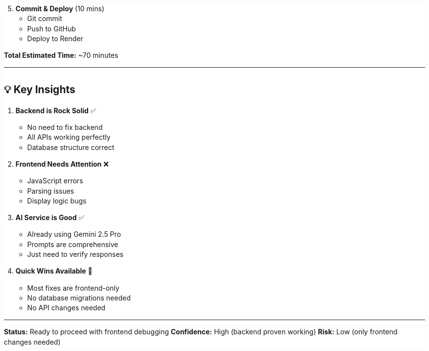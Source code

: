5. **Commit & Deploy** (10 mins)
   - Git commit
   - Push to GitHub
   - Deploy to Render

**Total Estimated Time:** ~70 minutes

---

## 💡 Key Insights

1. **Backend is Rock Solid** ✅
   - No need to fix backend
   - All APIs working perfectly
   - Database structure correct

2. **Frontend Needs Attention** ❌
   - JavaScript errors
   - Parsing issues
   - Display logic bugs

3. **AI Service is Good** ✅
   - Already using Gemini 2.5 Pro
   - Prompts are comprehensive
   - Just need to verify responses

4. **Quick Wins Available** 🎯
   - Most fixes are frontend-only
   - No database migrations needed
   - No API changes needed

---

**Status:** Ready to proceed with frontend debugging
**Confidence:** High (backend proven working)
**Risk:** Low (only frontend changes needed)
